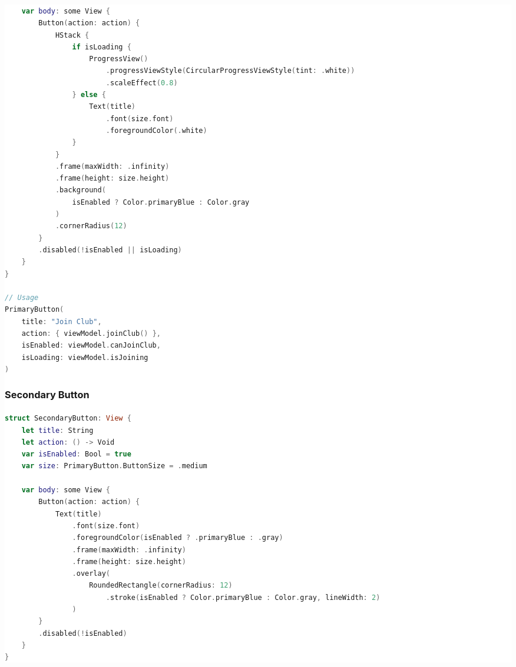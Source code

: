 ```swift
    var body: some View {
        Button(action: action) {
            HStack {
                if isLoading {
                    ProgressView()
                        .progressViewStyle(CircularProgressViewStyle(tint: .white))
                        .scaleEffect(0.8)
                } else {
                    Text(title)
                        .font(size.font)
                        .foregroundColor(.white)
                }
            }
            .frame(maxWidth: .infinity)
            .frame(height: size.height)
            .background(
                isEnabled ? Color.primaryBlue : Color.gray
            )
            .cornerRadius(12)
        }
        .disabled(!isEnabled || isLoading)
    }
}

// Usage
PrimaryButton(
    title: "Join Club",
    action: { viewModel.joinClub() },
    isEnabled: viewModel.canJoinClub,
    isLoading: viewModel.isJoining
)
```

### Secondary Button
```swift
struct SecondaryButton: View {
    let title: String
    let action: () -> Void
    var isEnabled: Bool = true
    var size: PrimaryButton.ButtonSize = .medium

    var body: some View {
        Button(action: action) {
            Text(title)
                .font(size.font)
                .foregroundColor(isEnabled ? .primaryBlue : .gray)
                .frame(maxWidth: .infinity)
                .frame(height: size.height)
                .overlay(
                    RoundedRectangle(cornerRadius: 12)
                        .stroke(isEnabled ? Color.primaryBlue : Color.gray, lineWidth: 2)
                )
        }
        .disabled(!isEnabled)
    }
}
```
